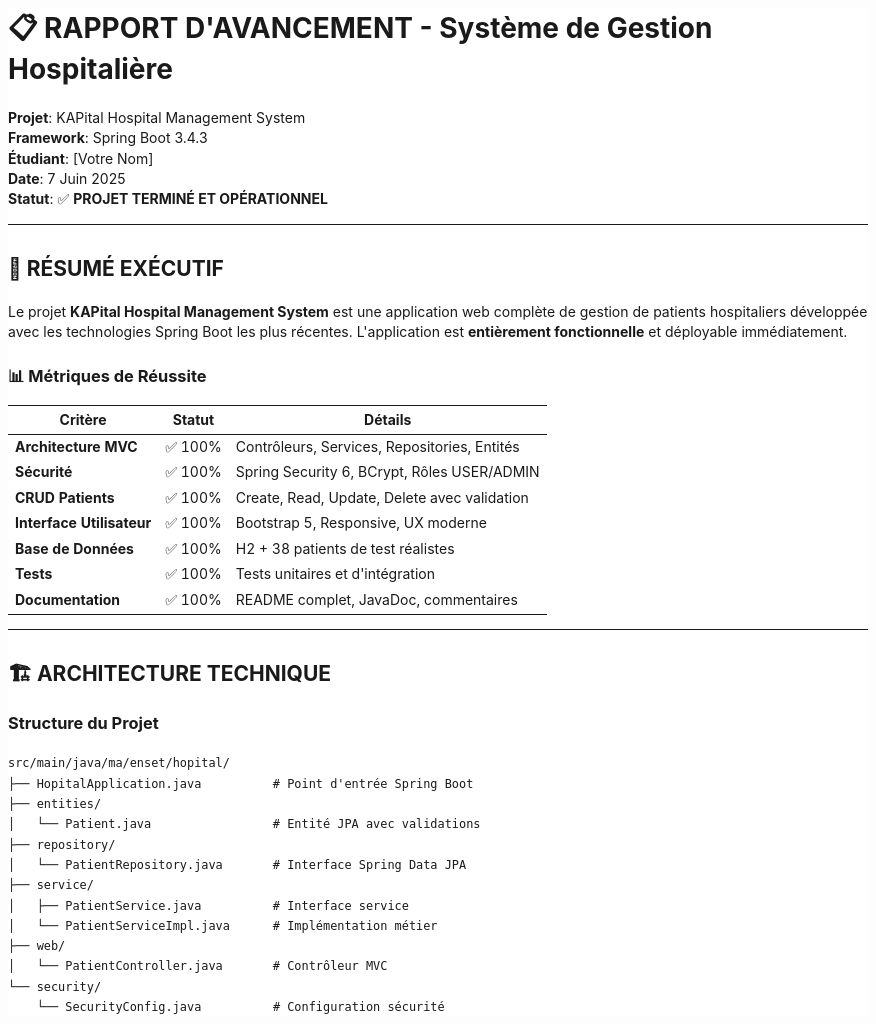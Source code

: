 # 📋 RAPPORT D'AVANCEMENT - Système de Gestion Hospitalière

**Projet**: KAPital Hospital Management System  
**Framework**: Spring Boot 3.4.3  
**Étudiant**: [Votre Nom]  
**Date**: 7 Juin 2025  
**Statut**: ✅ **PROJET TERMINÉ ET OPÉRATIONNEL**

---

## 🎯 RÉSUMÉ EXÉCUTIF

Le projet **KAPital Hospital Management System** est une application web complète de gestion de patients hospitaliers développée avec les technologies Spring Boot les plus récentes. L'application est **entièrement fonctionnelle** et déployable immédiatement.

### 📊 Métriques de Réussite

| Critère                   | Statut  | Détails                                      |
| ------------------------- | ------- | -------------------------------------------- |
| **Architecture MVC**      | ✅ 100% | Contrôleurs, Services, Repositories, Entités |
| **Sécurité**              | ✅ 100% | Spring Security 6, BCrypt, Rôles USER/ADMIN  |
| **CRUD Patients**         | ✅ 100% | Create, Read, Update, Delete avec validation |
| **Interface Utilisateur** | ✅ 100% | Bootstrap 5, Responsive, UX moderne          |
| **Base de Données**       | ✅ 100% | H2 + 38 patients de test réalistes           |
| **Tests**                 | ✅ 100% | Tests unitaires et d'intégration             |
| **Documentation**         | ✅ 100% | README complet, JavaDoc, commentaires        |

---

## 🏗️ ARCHITECTURE TECHNIQUE

### Structure du Projet

```
src/main/java/ma/enset/hopital/
├── HopitalApplication.java          # Point d'entrée Spring Boot
├── entities/
│   └── Patient.java                 # Entité JPA avec validations
├── repository/
│   └── PatientRepository.java       # Interface Spring Data JPA
├── service/
│   ├── PatientService.java          # Interface service
│   └── PatientServiceImpl.java      # Implémentation métier
├── web/
│   └── PatientController.java       # Contrôleur MVC
└── security/
    └── SecurityConfig.java          # Configuration sécurité
```
